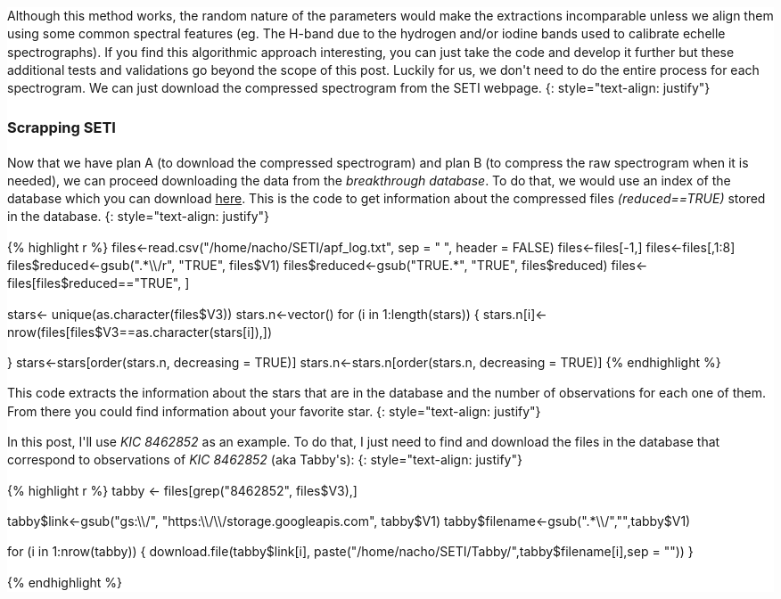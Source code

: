 Although this method works, the random nature of the parameters would make the extractions incomparable unless we align them using some common spectral features (eg. The H-band due to the hydrogen and/or iodine bands used to calibrate echelle spectrographs). If you find this algorithmic approach interesting, you can just take the code and develop it further but these additional tests and validations go beyond the scope of this post. Luckily for us, we don't need to do the entire process for each spectrogram. We can just download the compressed spectrogram from the SETI webpage.
{: style="text-align: justify"}

### Scrapping SETI 
Now that we have plan A (to download the compressed spectrogram) and plan B (to compress the raw spectrogram when it is needed), we can proceed downloading the data from the *breakthrough database*. To do that, we would use an index of the database which you can download [here](/images/apf_log.txt). This is the code to get information about the compressed files *(reduced==TRUE)* stored in the database.
{: style="text-align: justify"}

{% highlight r %}
files<-read.csv("/home/nacho/SETI/apf_log.txt", sep = " ", header = FALSE)
files<-files[-1,]
files<-files[,1:8]
files$reduced<-gsub(".*\\/r", "TRUE", files$V1)
files$reduced<-gsub("TRUE.*", "TRUE", files$reduced)
files<-files[files$reduced=="TRUE", ]

stars<- unique(as.character(files$V3))
stars.n<-vector()
for (i in 1:length(stars)) {
  stars.n[i]<-nrow(files[files$V3==as.character(stars[i]),])
  
}
stars<-stars[order(stars.n, decreasing = TRUE)]
stars.n<-stars.n[order(stars.n, decreasing = TRUE)]
{% endhighlight %}

This code extracts the information about the stars that are in the database and the number of observations for each one of them.  
From there you could find information about your favorite star. 
{: style="text-align: justify"}

In this post, I'll use *KIC 8462852* as an example. To do that, I just need to find and download the files in the database that correspond to observations of *KIC 8462852* (aka Tabby's):
{: style="text-align: justify"}

{% highlight r %}
tabby <- files[grep("8462852", files$V3),]

tabby$link<-gsub("gs:\\/", "https:\\/\\/storage.googleapis.com", tabby$V1)
tabby$filename<-gsub(".*\\/","",tabby$V1)

for (i in 1:nrow(tabby)) {
  download.file(tabby$link[i], paste("/home/nacho/SETI/Tabby/",tabby$filename[i],sep = ""))
}

{% endhighlight %}
